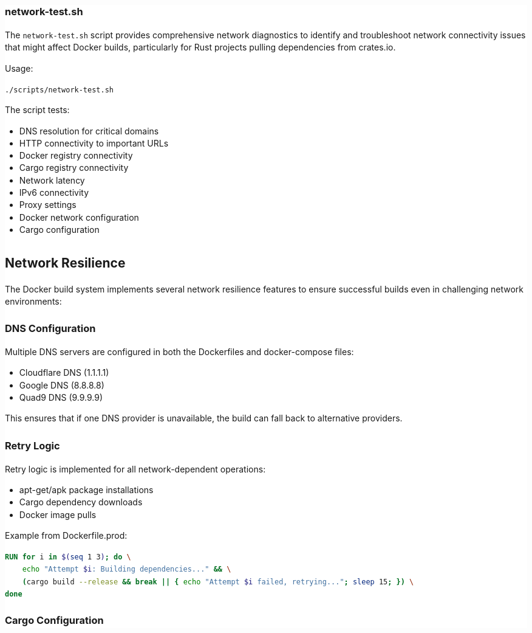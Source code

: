 ### network-test.sh

The `network-test.sh` script provides comprehensive network diagnostics to identify and troubleshoot network connectivity issues that might affect Docker builds, particularly for Rust projects pulling dependencies from crates.io.

Usage:
```bash
./scripts/network-test.sh
```

The script tests:
- DNS resolution for critical domains
- HTTP connectivity to important URLs
- Docker registry connectivity
- Cargo registry connectivity
- Network latency
- IPv6 connectivity
- Proxy settings
- Docker network configuration
- Cargo configuration

## Network Resilience

The Docker build system implements several network resilience features to ensure successful builds even in challenging network environments:

### DNS Configuration

Multiple DNS servers are configured in both the Dockerfiles and docker-compose files:
- Cloudflare DNS (1.1.1.1)
- Google DNS (8.8.8.8)
- Quad9 DNS (9.9.9.9)

This ensures that if one DNS provider is unavailable, the build can fall back to alternative providers.

### Retry Logic

Retry logic is implemented for all network-dependent operations:
- apt-get/apk package installations
- Cargo dependency downloads
- Docker image pulls

Example from Dockerfile.prod:
```dockerfile
RUN for i in $(seq 1 3); do \
    echo "Attempt $i: Building dependencies..." && \
    (cargo build --release && break || { echo "Attempt $i failed, retrying..."; sleep 15; }) \
done
```

### Cargo Configuration
